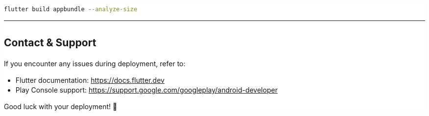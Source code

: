 ```bash
flutter build appbundle --analyze-size
```

---

## Contact & Support

If you encounter any issues during deployment, refer to:
- Flutter documentation: https://docs.flutter.dev
- Play Console support: https://support.google.com/googleplay/android-developer

Good luck with your deployment! 🚀

